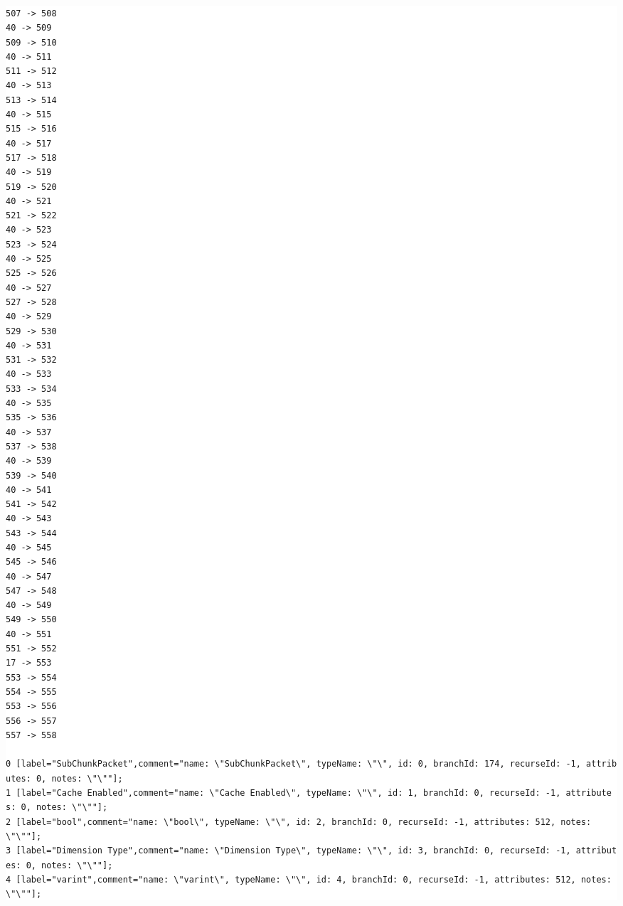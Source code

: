 ```viz
507 -> 508
40 -> 509
509 -> 510
40 -> 511
511 -> 512
40 -> 513
513 -> 514
40 -> 515
515 -> 516
40 -> 517
517 -> 518
40 -> 519
519 -> 520
40 -> 521
521 -> 522
40 -> 523
523 -> 524
40 -> 525
525 -> 526
40 -> 527
527 -> 528
40 -> 529
529 -> 530
40 -> 531
531 -> 532
40 -> 533
533 -> 534
40 -> 535
535 -> 536
40 -> 537
537 -> 538
40 -> 539
539 -> 540
40 -> 541
541 -> 542
40 -> 543
543 -> 544
40 -> 545
545 -> 546
40 -> 547
547 -> 548
40 -> 549
549 -> 550
40 -> 551
551 -> 552
17 -> 553
553 -> 554
554 -> 555
553 -> 556
556 -> 557
557 -> 558

0 [label="SubChunkPacket",comment="name: \"SubChunkPacket\", typeName: \"\", id: 0, branchId: 174, recurseId: -1, attributes: 0, notes: \"\""];
1 [label="Cache Enabled",comment="name: \"Cache Enabled\", typeName: \"\", id: 1, branchId: 0, recurseId: -1, attributes: 0, notes: \"\""];
2 [label="bool",comment="name: \"bool\", typeName: \"\", id: 2, branchId: 0, recurseId: -1, attributes: 512, notes: \"\""];
3 [label="Dimension Type",comment="name: \"Dimension Type\", typeName: \"\", id: 3, branchId: 0, recurseId: -1, attributes: 0, notes: \"\""];
4 [label="varint",comment="name: \"varint\", typeName: \"\", id: 4, branchId: 0, recurseId: -1, attributes: 512, notes: \"\""];
```